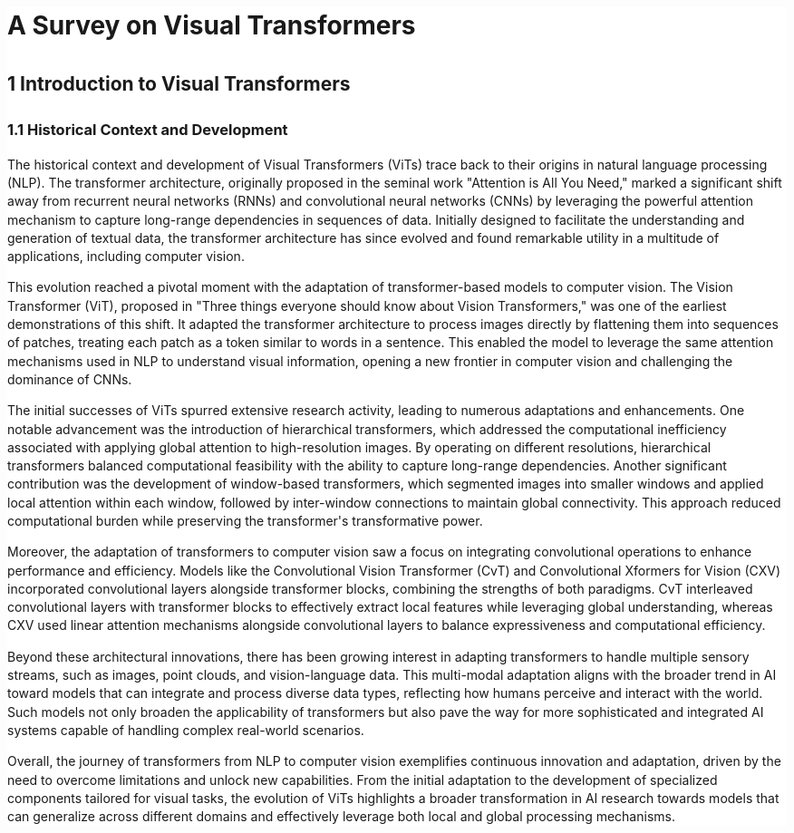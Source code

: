 # A Survey on Visual Transformers

## 1 Introduction to Visual Transformers

### 1.1 Historical Context and Development

The historical context and development of Visual Transformers (ViTs) trace back to their origins in natural language processing (NLP). The transformer architecture, originally proposed in the seminal work "Attention is All You Need," marked a significant shift away from recurrent neural networks (RNNs) and convolutional neural networks (CNNs) by leveraging the powerful attention mechanism to capture long-range dependencies in sequences of data. Initially designed to facilitate the understanding and generation of textual data, the transformer architecture has since evolved and found remarkable utility in a multitude of applications, including computer vision.

This evolution reached a pivotal moment with the adaptation of transformer-based models to computer vision. The Vision Transformer (ViT), proposed in "Three things everyone should know about Vision Transformers," was one of the earliest demonstrations of this shift. It adapted the transformer architecture to process images directly by flattening them into sequences of patches, treating each patch as a token similar to words in a sentence. This enabled the model to leverage the same attention mechanisms used in NLP to understand visual information, opening a new frontier in computer vision and challenging the dominance of CNNs.

The initial successes of ViTs spurred extensive research activity, leading to numerous adaptations and enhancements. One notable advancement was the introduction of hierarchical transformers, which addressed the computational inefficiency associated with applying global attention to high-resolution images. By operating on different resolutions, hierarchical transformers balanced computational feasibility with the ability to capture long-range dependencies. Another significant contribution was the development of window-based transformers, which segmented images into smaller windows and applied local attention within each window, followed by inter-window connections to maintain global connectivity. This approach reduced computational burden while preserving the transformer's transformative power.

Moreover, the adaptation of transformers to computer vision saw a focus on integrating convolutional operations to enhance performance and efficiency. Models like the Convolutional Vision Transformer (CvT) and Convolutional Xformers for Vision (CXV) incorporated convolutional layers alongside transformer blocks, combining the strengths of both paradigms. CvT interleaved convolutional layers with transformer blocks to effectively extract local features while leveraging global understanding, whereas CXV used linear attention mechanisms alongside convolutional layers to balance expressiveness and computational efficiency.

Beyond these architectural innovations, there has been growing interest in adapting transformers to handle multiple sensory streams, such as images, point clouds, and vision-language data. This multi-modal adaptation aligns with the broader trend in AI toward models that can integrate and process diverse data types, reflecting how humans perceive and interact with the world. Such models not only broaden the applicability of transformers but also pave the way for more sophisticated and integrated AI systems capable of handling complex real-world scenarios.

Overall, the journey of transformers from NLP to computer vision exemplifies continuous innovation and adaptation, driven by the need to overcome limitations and unlock new capabilities. From the initial adaptation to the development of specialized components tailored for visual tasks, the evolution of ViTs highlights a broader transformation in AI research towards models that can generalize across different domains and effectively leverage both local and global processing mechanisms.
